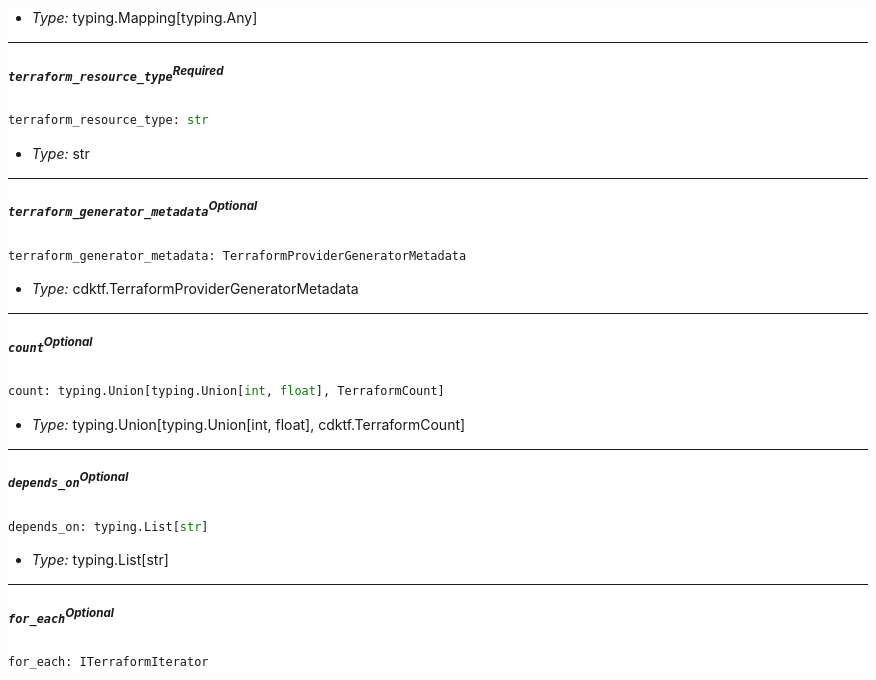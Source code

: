 - *Type:* typing.Mapping[typing.Any]

---

##### `terraform_resource_type`<sup>Required</sup> <a name="terraform_resource_type" id="@cdktf/provider-cloudflare.dataCloudflareRegionalHostnames.DataCloudflareRegionalHostnames.property.terraformResourceType"></a>

```python
terraform_resource_type: str
```

- *Type:* str

---

##### `terraform_generator_metadata`<sup>Optional</sup> <a name="terraform_generator_metadata" id="@cdktf/provider-cloudflare.dataCloudflareRegionalHostnames.DataCloudflareRegionalHostnames.property.terraformGeneratorMetadata"></a>

```python
terraform_generator_metadata: TerraformProviderGeneratorMetadata
```

- *Type:* cdktf.TerraformProviderGeneratorMetadata

---

##### `count`<sup>Optional</sup> <a name="count" id="@cdktf/provider-cloudflare.dataCloudflareRegionalHostnames.DataCloudflareRegionalHostnames.property.count"></a>

```python
count: typing.Union[typing.Union[int, float], TerraformCount]
```

- *Type:* typing.Union[typing.Union[int, float], cdktf.TerraformCount]

---

##### `depends_on`<sup>Optional</sup> <a name="depends_on" id="@cdktf/provider-cloudflare.dataCloudflareRegionalHostnames.DataCloudflareRegionalHostnames.property.dependsOn"></a>

```python
depends_on: typing.List[str]
```

- *Type:* typing.List[str]

---

##### `for_each`<sup>Optional</sup> <a name="for_each" id="@cdktf/provider-cloudflare.dataCloudflareRegionalHostnames.DataCloudflareRegionalHostnames.property.forEach"></a>

```python
for_each: ITerraformIterator
```
